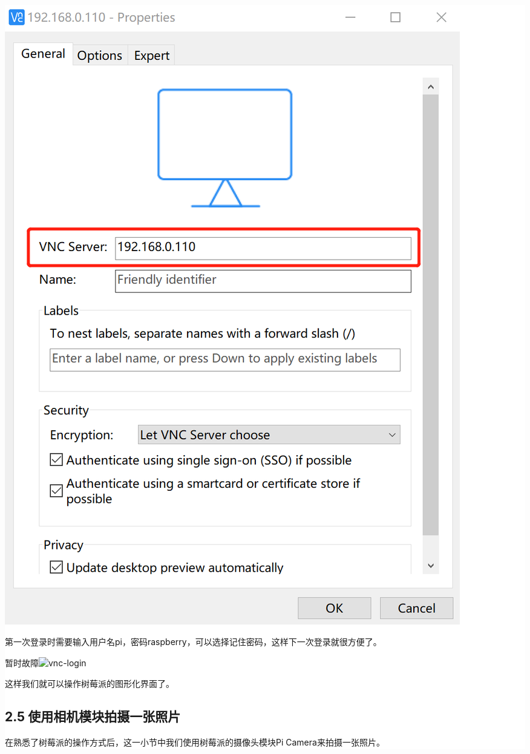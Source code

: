 ![connection](./pic/connection.png)

第一次登录时需要输入用户名pi，密码raspberry，可以选择记住密码，这样下一次登录就很方便了。

暂时故障![vnc-login](./pic/vnc-login.png)

这样我们就可以操作树莓派的图形化界面了。

## 2.5 使用相机模块拍摄一张照片

在熟悉了树莓派的操作方式后，这一小节中我们使用树莓派的摄像头模块Pi Camera来拍摄一张照片。



